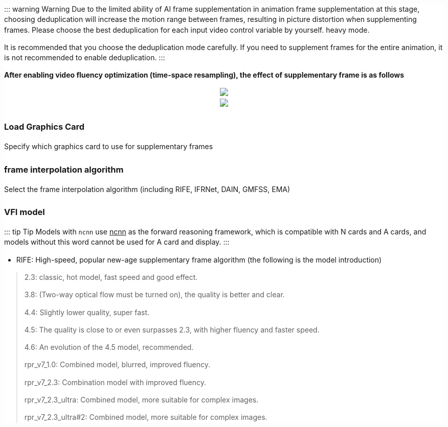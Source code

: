 ::: warning Warning
Due to the limited ability of AI frame supplementation in animation frame supplementation at this stage, choosing deduplication will increase the motion range between frames, resulting in picture distortion when supplementing frames. Please choose the best deduplication for each input video control variable by yourself. heavy mode.

It is recommended that you choose the deduplication mode carefully. If you need to supplement frames for the entire animation, it is not recommended to enable deduplication.
:::

**After enabling video fluency optimization (time-space resampling), the effect of supplementary frame is as follows**

<div align=center>
<img src="/Statics/UserGuide/32.webp" width=1920>
</div>

<div align=center>
<img src="/Statics/UserGuide/33.webp" width=1920>
</div>

### **Load Graphics Card**

Specify which graphics card to use for supplementary frames

### frame interpolation algorithm

Select the frame interpolation algorithm (including RIFE, IFRNet, DAIN, GMFSS, EMA)

### VFI model

::: tip Tip
Models with `ncnn` use [ncnn](https://github.com/Tencent/ncnn) as the forward reasoning framework, which is compatible with N cards and A cards, and models without this word cannot be used for A card and display.
:::

  - RIFE: High-speed, popular new-age supplementary frame algorithm (the following is the model introduction)

  >2.3: classic, hot model, fast speed and good effect.
  >
  >3.8: (Two-way optical flow must be turned on), the quality is better and clear.
  >
  >4.4: Slightly lower quality, super fast.
  >
  >4.5: The quality is close to or even surpasses 2.3, with higher fluency and faster speed.
  >
  >4.6: An evolution of the 4.5 model, recommended.
  >
  >rpr_v7_1.0: Combined model, blurred, improved fluency.
  >
  >rpr_v7_2.3: Combination model with improved fluency.
  >
  >rpr_v7_2.3_ultra: Combined model, more suitable for complex images.
  >
  >rpr_v7_2.3_ultra#2: Combined model, more suitable for complex images.
